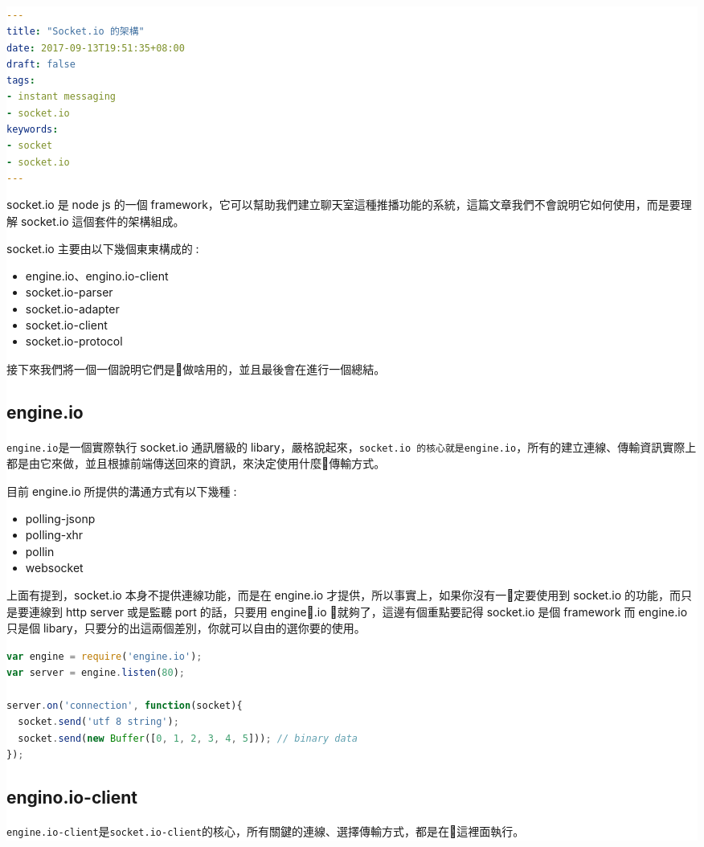 ```yaml
---
title: "Socket.io 的架構"
date: 2017-09-13T19:51:35+08:00
draft: false
tags: 
- instant messaging  
- socket.io
keywords:
- socket 
- socket.io
---
```


socket.io 是 node js 的一個 framework，它可以幫助我們建立聊天室這種推播功能的系統，這篇文章我們不會說明它如何使用，而是要理解 socket.io 這個套件的架構組成。

socket.io 主要由以下幾個東東構成的 : 

* engine.io、engino.io-client
* socket.io-parser
* socket.io-adapter
* socket.io-client
* socket.io-protocol

接下來我們將一個一個說明它們是做啥用的，並且最後會在進行一個總結。

## engine.io
`engine.io`是一個實際執行 socket.io 通訊層級的 libary，嚴格說起來，`socket.io 的核心就是engine.io`，所有的建立連線、傳輸資訊實際上都是由它來做，並且根據前端傳送回來的資訊，來決定使用什麼傳輸方式。

目前 engine.io 所提供的溝通方式有以下幾種 : 

* polling-jsonp
* polling-xhr
* pollin
* websocket

上面有提到，socket.io 本身不提供連線功能，而是在 engine.io 才提供，所以事實上，如果你沒有一定要使用到 socket.io 的功能，而只是要連線到 http server 或是監聽 port 的話，只要用 engine.io 就夠了，這邊有個重點要記得 socket.io 是個 framework 而 engine.io 只是個 libary，只要分的出這兩個差別，你就可以自由的選你要的使用。

```js
var engine = require('engine.io');
var server = engine.listen(80);

server.on('connection', function(socket){
  socket.send('utf 8 string');
  socket.send(new Buffer([0, 1, 2, 3, 4, 5])); // binary data
});
```

## engino.io-client

`engine.io-client`是`socket.io-client`的核心，所有關鍵的連線、選擇傳輸方式，都是在這裡面執行。
